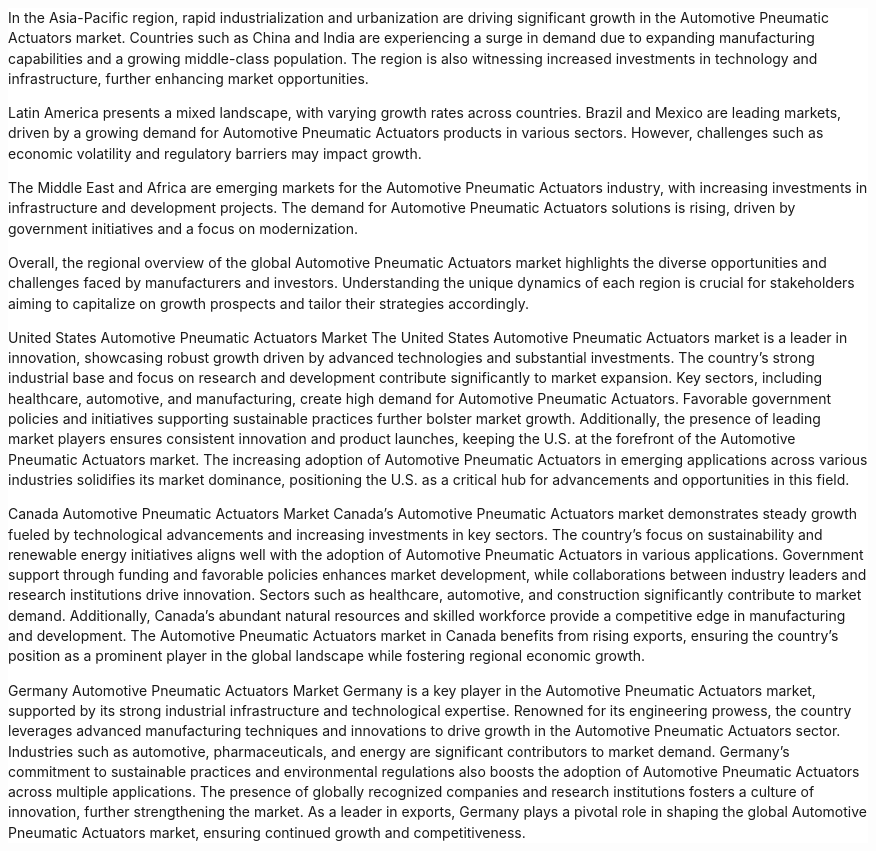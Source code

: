 In the Asia-Pacific region, rapid industrialization and urbanization are driving significant growth in the Automotive Pneumatic Actuators market. Countries such as China and India are experiencing a surge in demand due to expanding manufacturing capabilities and a growing middle-class population. The region is also witnessing increased investments in technology and infrastructure, further enhancing market opportunities.

Latin America presents a mixed landscape, with varying growth rates across countries. Brazil and Mexico are leading markets, driven by a growing demand for Automotive Pneumatic Actuators products in various sectors. However, challenges such as economic volatility and regulatory barriers may impact growth.

The Middle East and Africa are emerging markets for the Automotive Pneumatic Actuators industry, with increasing investments in infrastructure and development projects. The demand for Automotive Pneumatic Actuators solutions is rising, driven by government initiatives and a focus on modernization.

Overall, the regional overview of the global Automotive Pneumatic Actuators market highlights the diverse opportunities and challenges faced by manufacturers and investors. Understanding the unique dynamics of each region is crucial for stakeholders aiming to capitalize on growth prospects and tailor their strategies accordingly.

United States Automotive Pneumatic Actuators Market
The United States Automotive Pneumatic Actuators market is a leader in innovation, showcasing robust growth driven by advanced technologies and substantial investments. The country’s strong industrial base and focus on research and development contribute significantly to market expansion. Key sectors, including healthcare, automotive, and manufacturing, create high demand for Automotive Pneumatic Actuators. Favorable government policies and initiatives supporting sustainable practices further bolster market growth. Additionally, the presence of leading market players ensures consistent innovation and product launches, keeping the U.S. at the forefront of the Automotive Pneumatic Actuators market. The increasing adoption of Automotive Pneumatic Actuators in emerging applications across various industries solidifies its market dominance, positioning the U.S. as a critical hub for advancements and opportunities in this field.

Canada Automotive Pneumatic Actuators Market
Canada’s Automotive Pneumatic Actuators market demonstrates steady growth fueled by technological advancements and increasing investments in key sectors. The country’s focus on sustainability and renewable energy initiatives aligns well with the adoption of Automotive Pneumatic Actuators in various applications. Government support through funding and favorable policies enhances market development, while collaborations between industry leaders and research institutions drive innovation. Sectors such as healthcare, automotive, and construction significantly contribute to market demand. Additionally, Canada’s abundant natural resources and skilled workforce provide a competitive edge in manufacturing and development. The Automotive Pneumatic Actuators market in Canada benefits from rising exports, ensuring the country’s position as a prominent player in the global landscape while fostering regional economic growth.

Germany Automotive Pneumatic Actuators Market
Germany is a key player in the Automotive Pneumatic Actuators market, supported by its strong industrial infrastructure and technological expertise. Renowned for its engineering prowess, the country leverages advanced manufacturing techniques and innovations to drive growth in the Automotive Pneumatic Actuators sector. Industries such as automotive, pharmaceuticals, and energy are significant contributors to market demand. Germany’s commitment to sustainable practices and environmental regulations also boosts the adoption of Automotive Pneumatic Actuators across multiple applications. The presence of globally recognized companies and research institutions fosters a culture of innovation, further strengthening the market. As a leader in exports, Germany plays a pivotal role in shaping the global Automotive Pneumatic Actuators market, ensuring continued growth and competitiveness.
